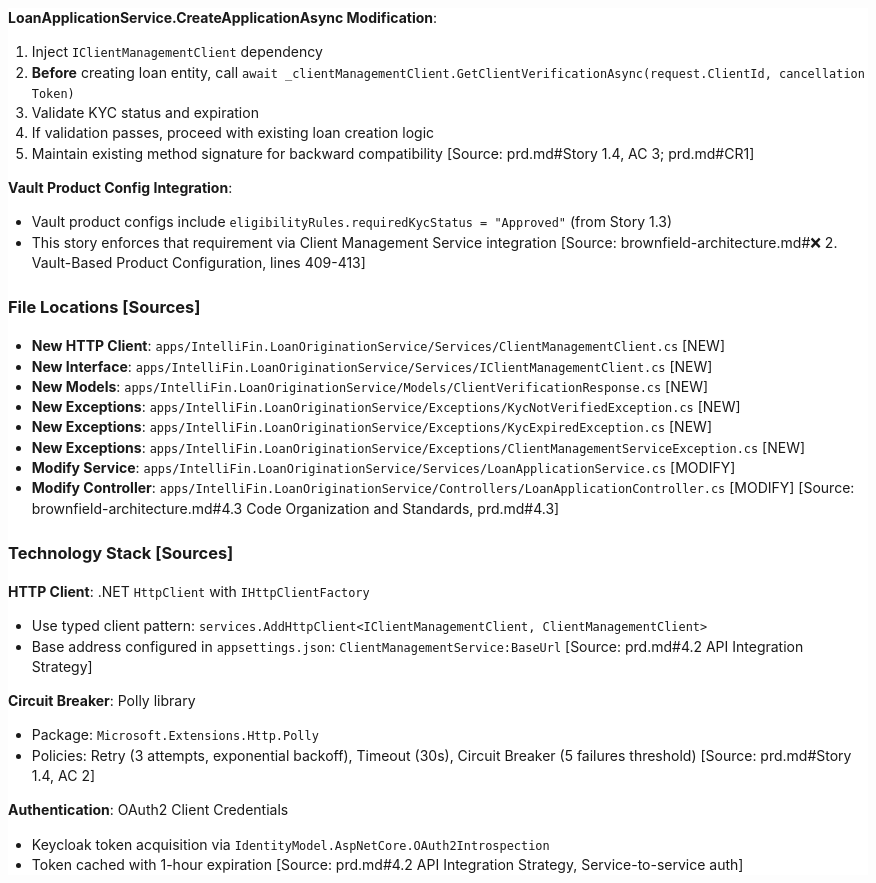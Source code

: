 **LoanApplicationService.CreateApplicationAsync Modification**:
1. Inject `IClientManagementClient` dependency
2. **Before** creating loan entity, call `await _clientManagementClient.GetClientVerificationAsync(request.ClientId, cancellationToken)`
3. Validate KYC status and expiration
4. If validation passes, proceed with existing loan creation logic
5. Maintain existing method signature for backward compatibility [Source: prd.md#Story 1.4, AC 3; prd.md#CR1]

**Vault Product Config Integration**:
- Vault product configs include `eligibilityRules.requiredKycStatus = "Approved"` (from Story 1.3)
- This story enforces that requirement via Client Management Service integration
[Source: brownfield-architecture.md#❌ 2. Vault-Based Product Configuration, lines 409-413]

### File Locations [Sources]

- **New HTTP Client**: `apps/IntelliFin.LoanOriginationService/Services/ClientManagementClient.cs` [NEW]
- **New Interface**: `apps/IntelliFin.LoanOriginationService/Services/IClientManagementClient.cs` [NEW]
- **New Models**: `apps/IntelliFin.LoanOriginationService/Models/ClientVerificationResponse.cs` [NEW]
- **New Exceptions**: `apps/IntelliFin.LoanOriginationService/Exceptions/KycNotVerifiedException.cs` [NEW]
- **New Exceptions**: `apps/IntelliFin.LoanOriginationService/Exceptions/KycExpiredException.cs` [NEW]
- **New Exceptions**: `apps/IntelliFin.LoanOriginationService/Exceptions/ClientManagementServiceException.cs` [NEW]
- **Modify Service**: `apps/IntelliFin.LoanOriginationService/Services/LoanApplicationService.cs` [MODIFY]
- **Modify Controller**: `apps/IntelliFin.LoanOriginationService/Controllers/LoanApplicationController.cs` [MODIFY]
[Source: brownfield-architecture.md#4.3 Code Organization and Standards, prd.md#4.3]

### Technology Stack [Sources]

**HTTP Client**: .NET `HttpClient` with `IHttpClientFactory`
- Use typed client pattern: `services.AddHttpClient<IClientManagementClient, ClientManagementClient>`
- Base address configured in `appsettings.json`: `ClientManagementService:BaseUrl`
[Source: prd.md#4.2 API Integration Strategy]

**Circuit Breaker**: Polly library
- Package: `Microsoft.Extensions.Http.Polly`
- Policies: Retry (3 attempts, exponential backoff), Timeout (30s), Circuit Breaker (5 failures threshold)
[Source: prd.md#Story 1.4, AC 2]

**Authentication**: OAuth2 Client Credentials
- Keycloak token acquisition via `IdentityModel.AspNetCore.OAuth2Introspection`
- Token cached with 1-hour expiration
[Source: prd.md#4.2 API Integration Strategy, Service-to-service auth]
